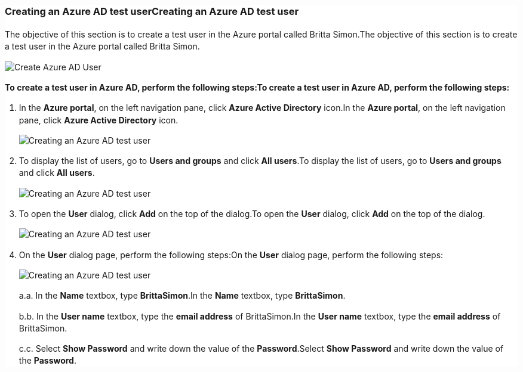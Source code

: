 

### <a name="creating-an-azure-ad-test-user"></a><span data-ttu-id="ac42f-209">Creating an Azure AD test user</span><span class="sxs-lookup"><span data-stu-id="ac42f-209">Creating an Azure AD test user</span></span>
<span data-ttu-id="ac42f-210">The objective of this section is to create a test user in the Azure portal called Britta Simon.</span><span class="sxs-lookup"><span data-stu-id="ac42f-210">The objective of this section is to create a test user in the Azure portal called Britta Simon.</span></span>

![Create Azure AD User][100]

<span data-ttu-id="ac42f-212">**To create a test user in Azure AD, perform the following steps:**</span><span class="sxs-lookup"><span data-stu-id="ac42f-212">**To create a test user in Azure AD, perform the following steps:**</span></span>

1. <span data-ttu-id="ac42f-213">In the **Azure portal**, on the left navigation pane, click **Azure Active Directory** icon.</span><span class="sxs-lookup"><span data-stu-id="ac42f-213">In the **Azure portal**, on the left navigation pane, click **Azure Active Directory** icon.</span></span>

    ![Creating an Azure AD test user](./media/imagerelay-tutorial/create_aaduser_01.png) 

1. <span data-ttu-id="ac42f-215">To display the list of users, go to **Users and groups** and click **All users**.</span><span class="sxs-lookup"><span data-stu-id="ac42f-215">To display the list of users, go to **Users and groups** and click **All users**.</span></span>
    
    ![Creating an Azure AD test user](./media/imagerelay-tutorial/create_aaduser_02.png) 

1. <span data-ttu-id="ac42f-217">To open the **User** dialog, click **Add** on the top of the dialog.</span><span class="sxs-lookup"><span data-stu-id="ac42f-217">To open the **User** dialog, click **Add** on the top of the dialog.</span></span>
 
    ![Creating an Azure AD test user](./media/imagerelay-tutorial/create_aaduser_03.png) 

1. <span data-ttu-id="ac42f-219">On the **User** dialog page, perform the following steps:</span><span class="sxs-lookup"><span data-stu-id="ac42f-219">On the **User** dialog page, perform the following steps:</span></span>
 
    ![Creating an Azure AD test user](./media/imagerelay-tutorial/create_aaduser_04.png) 

    <span data-ttu-id="ac42f-221">a.</span><span class="sxs-lookup"><span data-stu-id="ac42f-221">a.</span></span> <span data-ttu-id="ac42f-222">In the **Name** textbox, type **BrittaSimon**.</span><span class="sxs-lookup"><span data-stu-id="ac42f-222">In the **Name** textbox, type **BrittaSimon**.</span></span>

    <span data-ttu-id="ac42f-223">b.</span><span class="sxs-lookup"><span data-stu-id="ac42f-223">b.</span></span> <span data-ttu-id="ac42f-224">In the **User name** textbox, type the **email address** of BrittaSimon.</span><span class="sxs-lookup"><span data-stu-id="ac42f-224">In the **User name** textbox, type the **email address** of BrittaSimon.</span></span>

    <span data-ttu-id="ac42f-225">c.</span><span class="sxs-lookup"><span data-stu-id="ac42f-225">c.</span></span> <span data-ttu-id="ac42f-226">Select **Show Password** and write down the value of the **Password**.</span><span class="sxs-lookup"><span data-stu-id="ac42f-226">Select **Show Password** and write down the value of the **Password**.</span></span>


[1]: ./media/imagerelay-tutorial/tutorial_general_01.png
[2]: ./media/imagerelay-tutorial/tutorial_general_02.png
[3]: ./media/imagerelay-tutorial/tutorial_general_03.png
[4]: ./media/imagerelay-tutorial/tutorial_general_04.png
[100]: ./media/imagerelay-tutorial/tutorial_general_100.png
[200]: ./media/imagerelay-tutorial/tutorial_general_200.png
[201]: ./media/imagerelay-tutorial/tutorial_general_201.png
[202]: ./media/imagerelay-tutorial/tutorial_general_202.png
[203]: ./media/imagerelay-tutorial/tutorial_general_203.png